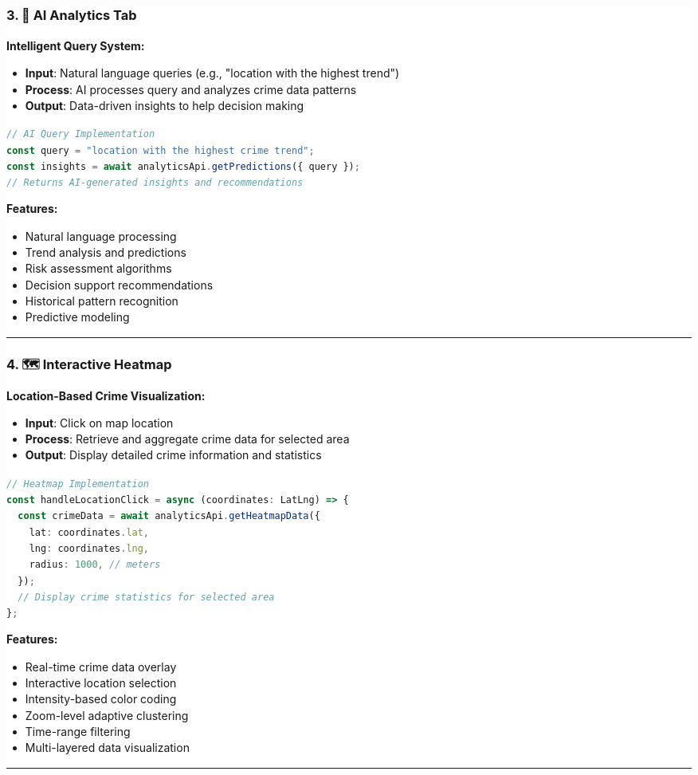
### 3. 🤖 AI Analytics Tab

**Intelligent Query System:**

- **Input**: Natural language queries (e.g., "location with the highest trend")
- **Process**: AI processes query and analyzes crime data patterns
- **Output**: Data-driven insights to help decision making

```typescript
// AI Query Implementation
const query = "location with the highest crime trend";
const insights = await analyticsApi.getPredictions({ query });
// Returns AI-generated insights and recommendations
```

**Features:**

- Natural language processing
- Trend analysis and predictions
- Risk assessment algorithms
- Decision support recommendations
- Historical pattern recognition
- Predictive modeling

---

### 4. 🗺️ Interactive Heatmap

**Location-Based Crime Visualization:**

- **Input**: Click on map location
- **Process**: Retrieve and aggregate crime data for selected area
- **Output**: Display detailed crime information and statistics

```typescript
// Heatmap Implementation
const handleLocationClick = async (coordinates: LatLng) => {
  const crimeData = await analyticsApi.getHeatmapData({
    lat: coordinates.lat,
    lng: coordinates.lng,
    radius: 1000, // meters
  });
  // Display crime statistics for selected area
};
```

**Features:**

- Real-time crime data overlay
- Interactive location selection
- Intensity-based color coding
- Zoom-level adaptive clustering
- Time-range filtering
- Multi-layered data visualization

---
